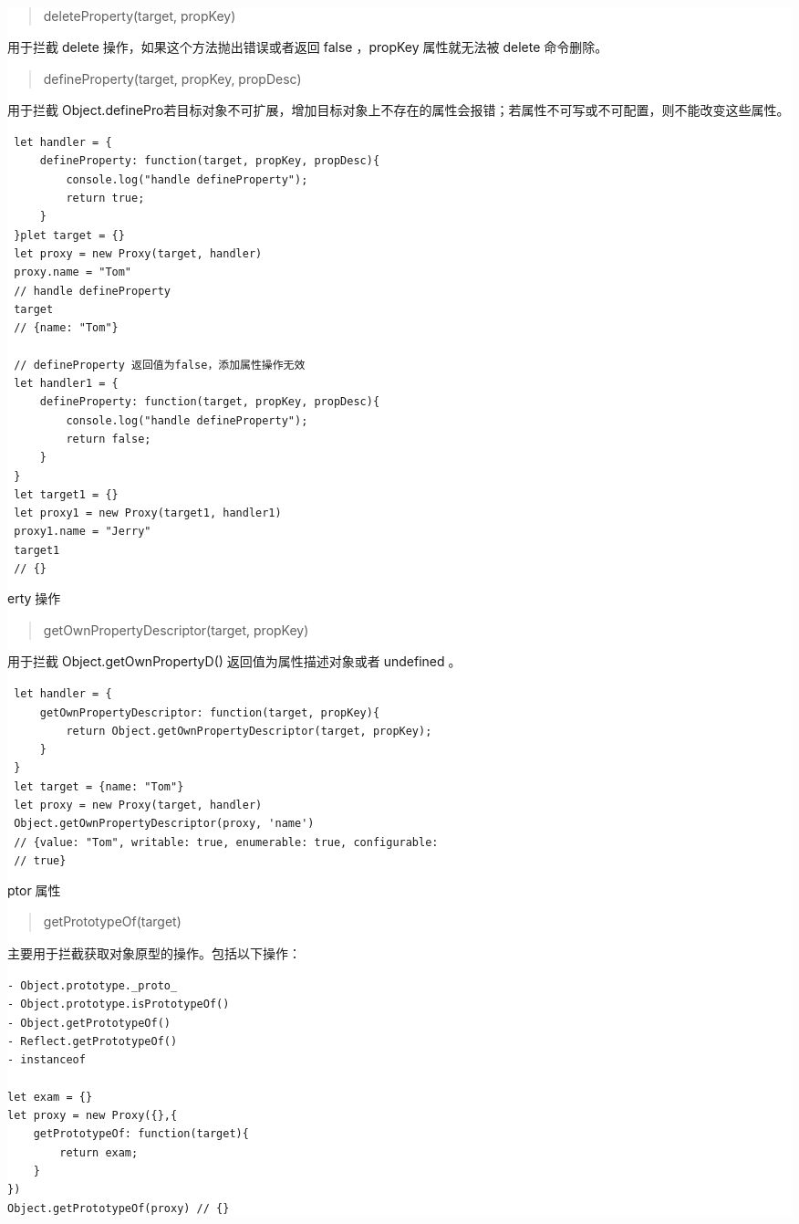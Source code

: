 >deleteProperty(target, propKey)

用于拦截 delete 操作，如果这个方法抛出错误或者返回 false ，propKey 属性就无法被 delete 命令删除。
>defineProperty(target, propKey, propDesc)

用于拦截 Object.definePro若目标对象不可扩展，增加目标对象上不存在的属性会报错；若属性不可写或不可配置，则不能改变这些属性。

```
 let handler = {
     defineProperty: function(target, propKey, propDesc){
         console.log("handle defineProperty");
         return true;
     }
 }plet target = {}
 let proxy = new Proxy(target, handler)
 proxy.name = "Tom"
 // handle defineProperty
 target
 // {name: "Tom"}
  
 // defineProperty 返回值为false，添加属性操作无效
 let handler1 = {
     defineProperty: function(target, propKey, propDesc){
         console.log("handle defineProperty");
         return false;
     }
 }
 let target1 = {}
 let proxy1 = new Proxy(target1, handler1)
 proxy1.name = "Jerry"
 target1
 // {}
```
erty 操作
>getOwnPropertyDescriptor(target, propKey)

用于拦截 Object.getOwnPropertyD() 返回值为属性描述对象或者 undefined 。
```
 let handler = {
     getOwnPropertyDescriptor: function(target, propKey){
         return Object.getOwnPropertyDescriptor(target, propKey);
     }
 }
 let target = {name: "Tom"}
 let proxy = new Proxy(target, handler)
 Object.getOwnPropertyDescriptor(proxy, 'name')
 // {value: "Tom", writable: true, enumerable: true, configurable: 
 // true}
```
ptor 属性
>getPrototypeOf(target)

主要用于拦截获取对象原型的操作。包括以下操作：
```
- Object.prototype._proto_
- Object.prototype.isPrototypeOf()
- Object.getPrototypeOf()
- Reflect.getPrototypeOf()
- instanceof

let exam = {}
let proxy = new Proxy({},{
    getPrototypeOf: function(target){
        return exam;
    }
})
Object.getPrototypeOf(proxy) // {} 
```